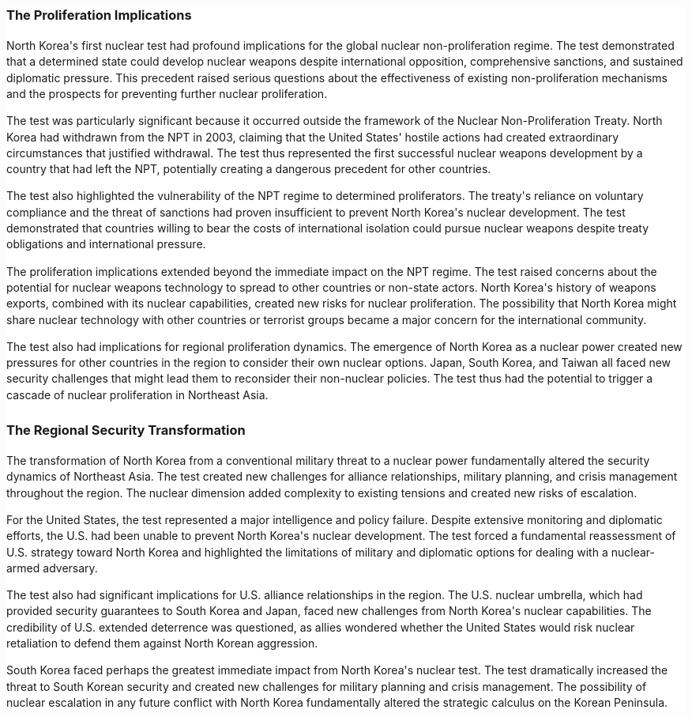 ### The Proliferation Implications

North Korea's first nuclear test had profound implications for the global nuclear non-proliferation regime. The test demonstrated that a determined state could develop nuclear weapons despite international opposition, comprehensive sanctions, and sustained diplomatic pressure. This precedent raised serious questions about the effectiveness of existing non-proliferation mechanisms and the prospects for preventing further nuclear proliferation.

The test was particularly significant because it occurred outside the framework of the Nuclear Non-Proliferation Treaty. North Korea had withdrawn from the NPT in 2003, claiming that the United States' hostile actions had created extraordinary circumstances that justified withdrawal. The test thus represented the first successful nuclear weapons development by a country that had left the NPT, potentially creating a dangerous precedent for other countries.

The test also highlighted the vulnerability of the NPT regime to determined proliferators. The treaty's reliance on voluntary compliance and the threat of sanctions had proven insufficient to prevent North Korea's nuclear development. The test demonstrated that countries willing to bear the costs of international isolation could pursue nuclear weapons despite treaty obligations and international pressure.

The proliferation implications extended beyond the immediate impact on the NPT regime. The test raised concerns about the potential for nuclear weapons technology to spread to other countries or non-state actors. North Korea's history of weapons exports, combined with its nuclear capabilities, created new risks for nuclear proliferation. The possibility that North Korea might share nuclear technology with other countries or terrorist groups became a major concern for the international community.

The test also had implications for regional proliferation dynamics. The emergence of North Korea as a nuclear power created new pressures for other countries in the region to consider their own nuclear options. Japan, South Korea, and Taiwan all faced new security challenges that might lead them to reconsider their non-nuclear policies. The test thus had the potential to trigger a cascade of nuclear proliferation in Northeast Asia.

### The Regional Security Transformation

The transformation of North Korea from a conventional military threat to a nuclear power fundamentally altered the security dynamics of Northeast Asia. The test created new challenges for alliance relationships, military planning, and crisis management throughout the region. The nuclear dimension added complexity to existing tensions and created new risks of escalation.

For the United States, the test represented a major intelligence and policy failure. Despite extensive monitoring and diplomatic efforts, the U.S. had been unable to prevent North Korea's nuclear development. The test forced a fundamental reassessment of U.S. strategy toward North Korea and highlighted the limitations of military and diplomatic options for dealing with a nuclear-armed adversary.

The test also had significant implications for U.S. alliance relationships in the region. The U.S. nuclear umbrella, which had provided security guarantees to South Korea and Japan, faced new challenges from North Korea's nuclear capabilities. The credibility of U.S. extended deterrence was questioned, as allies wondered whether the United States would risk nuclear retaliation to defend them against North Korean aggression.

South Korea faced perhaps the greatest immediate impact from North Korea's nuclear test. The test dramatically increased the threat to South Korean security and created new challenges for military planning and crisis management. The possibility of nuclear escalation in any future conflict with North Korea fundamentally altered the strategic calculus on the Korean Peninsula.

